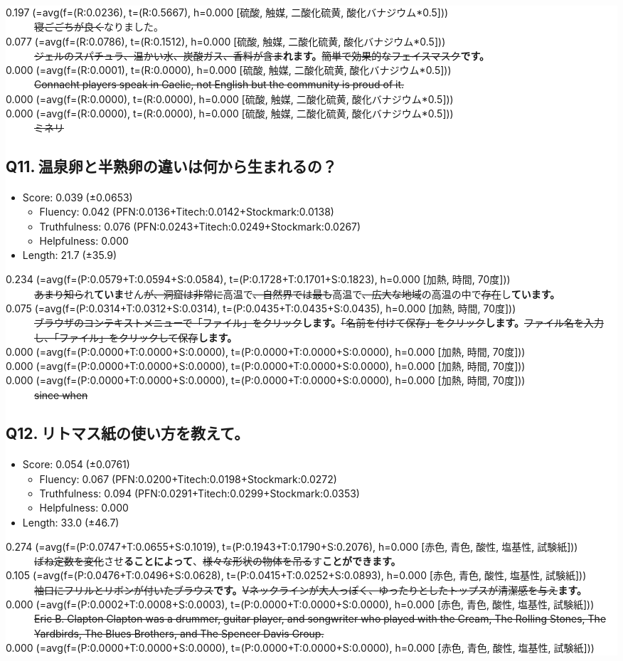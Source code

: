 <dl>
<dt>0.197 (=avg(f=(R:0.0236), t=(R:0.5667), h=0.000 [硫酸, 触媒, 二酸化硫黄, 酸化バナジウム*0.5]))</dt>
<dd><s>寝ごごちが良く</s>なりました。</dd>
<dt>0.077 (=avg(f=(R:0.0786), t=(R:0.1512), h=0.000 [硫酸, 触媒, 二酸化硫黄, 酸化バナジウム*0.5]))</dt>
<dd><s>ジェルのスパチュラ、温かい水、炭酸ガス、香料が含ま</s><b>れます。</b><s>簡単で効果的なフェイスマスク</s><b>です。</b></dd>
<dt>0.000 (=avg(f=(R:0.0001), t=(R:0.0000), h=0.000 [硫酸, 触媒, 二酸化硫黄, 酸化バナジウム*0.5]))</dt>
<dd><s>Connacht players speak in Gaelic, not English but the community is proud of it&#46;</s></dd>
<dt>0.000 (=avg(f=(R:0.0000), t=(R:0.0000), h=0.000 [硫酸, 触媒, 二酸化硫黄, 酸化バナジウム*0.5]))</dt>
<dd></dd>
<dt>0.000 (=avg(f=(R:0.0000), t=(R:0.0000), h=0.000 [硫酸, 触媒, 二酸化硫黄, 酸化バナジウム*0.5]))</dt>
<dd><s>ミネリ</s></dd>
</dl>

## <a name="Q11"></a>Q11. 温泉卵と半熟卵の違いは何から生まれるの？

- Score: 0.039 (±0.0653)
  - Fluency: 0.042 (PFN:0.0136+Titech:0.0142+Stockmark:0.0138)
  - Truthfulness: 0.076 (PFN:0.0243+Titech:0.0249+Stockmark:0.0267)
  - Helpfulness: 0.000
- Length: 21.7 (±35.9)

<dl>
<dt>0.234 (=avg(f=(P:0.0579+T:0.0594+S:0.0584), t=(P:0.1728+T:0.1701+S:0.1823), h=0.000 [加熱, 時間, 70度]))</dt>
<dd><s>あまり知ら</s>れ<b>ていま</b>せん<s>が、洞窟は非常に</s>高温で<s>、自然界では最も</s>高温で<s>、広大な地域</s>の高温の中で<s>存在</s>し<b>ています。</b></dd>
<dt>0.075 (=avg(f=(P:0.0314+T:0.0312+S:0.0314), t=(P:0.0435+T:0.0435+S:0.0435), h=0.000 [加熱, 時間, 70度]))</dt>
<dd><s>ブラウザのコンテキストメニューで「ファイル」をクリック</s><b>します。</b><s>「名前を付けて保存」をクリック</s><b>します。</b><s>ファイル名を入力し、「ファイル」をクリックして保存</s><b>します。</b></dd>
<dt>0.000 (=avg(f=(P:0.0000+T:0.0000+S:0.0000), t=(P:0.0000+T:0.0000+S:0.0000), h=0.000 [加熱, 時間, 70度]))</dt>
<dd></dd>
<dt>0.000 (=avg(f=(P:0.0000+T:0.0000+S:0.0000), t=(P:0.0000+T:0.0000+S:0.0000), h=0.000 [加熱, 時間, 70度]))</dt>
<dd></dd>
<dt>0.000 (=avg(f=(P:0.0000+T:0.0000+S:0.0000), t=(P:0.0000+T:0.0000+S:0.0000), h=0.000 [加熱, 時間, 70度]))</dt>
<dd><s>since when</s></dd>
</dl>

## <a name="Q12"></a>Q12. リトマス紙の使い方を教えて。

- Score: 0.054 (±0.0761)
  - Fluency: 0.067 (PFN:0.0200+Titech:0.0198+Stockmark:0.0272)
  - Truthfulness: 0.094 (PFN:0.0291+Titech:0.0299+Stockmark:0.0353)
  - Helpfulness: 0.000
- Length: 33.0 (±46.7)

<dl>
<dt>0.274 (=avg(f=(P:0.0747+T:0.0655+S:0.1019), t=(P:0.1943+T:0.1790+S:0.2076), h=0.000 [赤色, 青色, 酸性, 塩基性, 試験紙]))</dt>
<dd><s>ばね定数を変化</s>させ<b>ることによって</b>、<s>様々な形状の物体を吊る</s>す<b>ことができます。</b></dd>
<dt>0.105 (=avg(f=(P:0.0476+T:0.0496+S:0.0628), t=(P:0.0415+T:0.0252+S:0.0893), h=0.000 [赤色, 青色, 酸性, 塩基性, 試験紙]))</dt>
<dd><s>袖口にフリルとリボンが付いたブラウス</s><b>です。</b><s>Vネックラインが大人っぽく、ゆったりとしたトップスが清潔感を与え</s><b>ます。</b></dd>
<dt>0.000 (=avg(f=(P:0.0002+T:0.0008+S:0.0003), t=(P:0.0000+T:0.0000+S:0.0000), h=0.000 [赤色, 青色, 酸性, 塩基性, 試験紙]))</dt>
<dd><s>Eric B&#46; Clapton Clapton was a drummer, guitar player, and songwriter who played with the Cream, The Rolling Stones, The Yardbirds, The Blues Brothers, and The Spencer Davis Group&#46;</s></dd>
<dt>0.000 (=avg(f=(P:0.0000+T:0.0000+S:0.0000), t=(P:0.0000+T:0.0000+S:0.0000), h=0.000 [赤色, 青色, 酸性, 塩基性, 試験紙]))</dt>
<dd></dd>